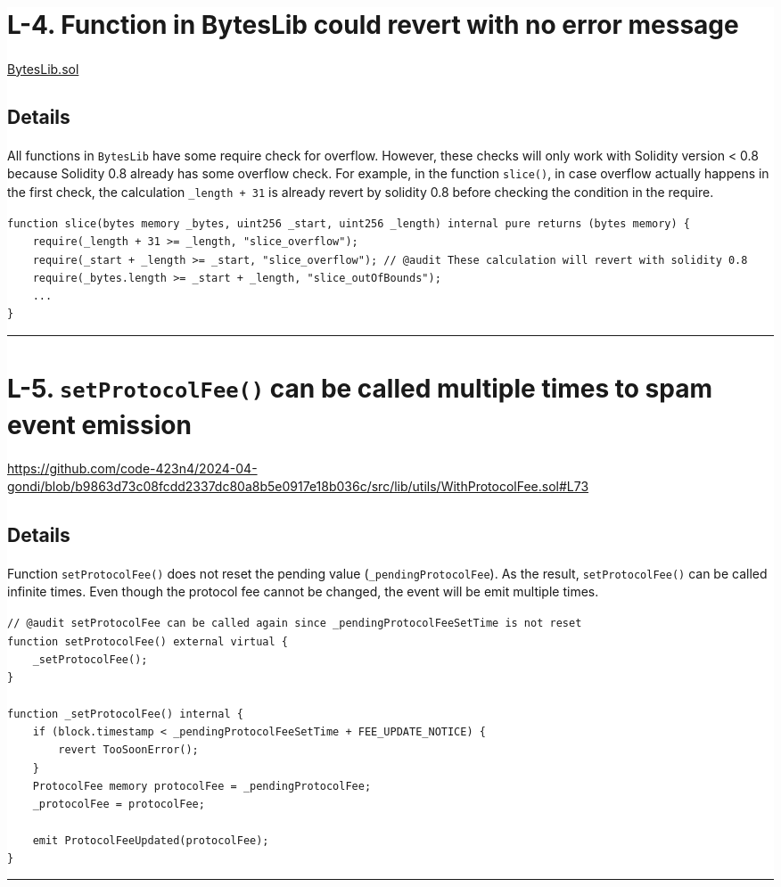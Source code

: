 
# L-4. Function in BytesLib could revert with no error message 

[BytesLib.sol](https://github.com/code-423n4/2024-04-gondi/blob/b9863d73c08fcdd2337dc80a8b5e0917e18b036c/src/lib/utils/BytesLib.sol)

## Details
All functions in `BytesLib` have some require check for overflow. However, these checks will only work with Solidity version < 0.8 because Solidity 0.8 already has some overflow check. For example, in the function `slice()`, in case overflow actually happens in the first check, the calculation `_length + 31` is already revert by solidity 0.8 before checking the condition in the require.
```solidity
function slice(bytes memory _bytes, uint256 _start, uint256 _length) internal pure returns (bytes memory) {
    require(_length + 31 >= _length, "slice_overflow");
    require(_start + _length >= _start, "slice_overflow"); // @audit These calculation will revert with solidity 0.8
    require(_bytes.length >= _start + _length, "slice_outOfBounds");
    ...
}
```

---

# L-5. `setProtocolFee()` can be called multiple times to spam event emission

https://github.com/code-423n4/2024-04-gondi/blob/b9863d73c08fcdd2337dc80a8b5e0917e18b036c/src/lib/utils/WithProtocolFee.sol#L73

## Details
Function `setProtocolFee()` does not reset the pending value (`_pendingProtocolFee`). As the result, `setProtocolFee()` can be called infinite times. Even though the protocol fee cannot be changed, the event will be emit multiple times.
```solidity
// @audit setProtocolFee can be called again since _pendingProtocolFeeSetTime is not reset
function setProtocolFee() external virtual { 
    _setProtocolFee();
}

function _setProtocolFee() internal {
    if (block.timestamp < _pendingProtocolFeeSetTime + FEE_UPDATE_NOTICE) {
        revert TooSoonError();
    }
    ProtocolFee memory protocolFee = _pendingProtocolFee;
    _protocolFee = protocolFee;

    emit ProtocolFeeUpdated(protocolFee);
}
```

---